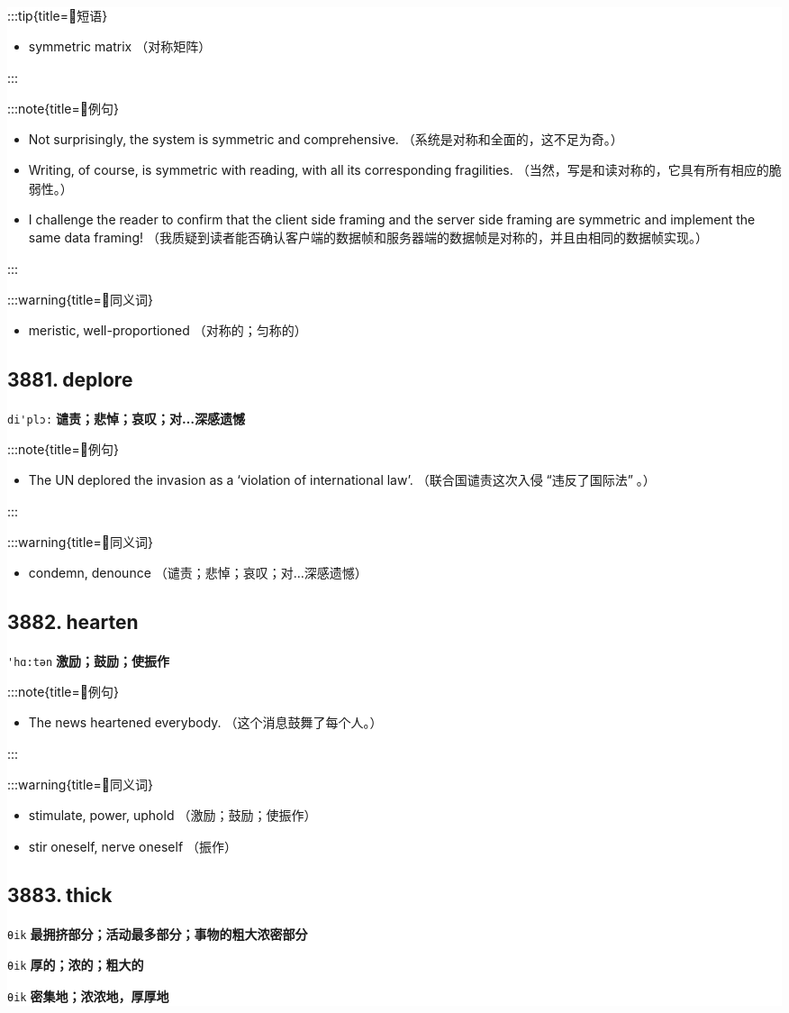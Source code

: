 :::tip{title=🤩短语}

- symmetric matrix （对称矩阵）

:::

:::note{title=🎤例句}

- Not surprisingly, the system is symmetric and comprehensive. （系统是对称和全面的，这不足为奇。）

- Writing, of course, is symmetric with reading, with all its corresponding fragilities. （当然，写是和读对称的，它具有所有相应的脆弱性。）

- I challenge the reader to confirm that the client side framing and the server side framing are symmetric and implement the same data framing! （我质疑到读者能否确认客户端的数据帧和服务器端的数据帧是对称的，并且由相同的数据帧实现。）

:::

:::warning{title=🤔同义词}

- meristic, well-proportioned （对称的；匀称的）


## 3881. deplore

`di'plɔ:`  **谴责；悲悼；哀叹；对…深感遗憾**

:::note{title=🎤例句}

- The UN deplored the invasion as a ‘violation of international law’. （联合国谴责这次入侵 “违反了国际法” 。）

:::

:::warning{title=🤔同义词}

- condemn, denounce （谴责；悲悼；哀叹；对…深感遗憾）


## 3882. hearten

`'hɑ:tən`  **激励；鼓励；使振作**

:::note{title=🎤例句}

- The news heartened everybody. （这个消息鼓舞了每个人。）

:::

:::warning{title=🤔同义词}

- stimulate, power, uphold （激励；鼓励；使振作）

- stir oneself, nerve oneself （振作）


## 3883. thick

`θik`  **最拥挤部分；活动最多部分；事物的粗大浓密部分**

`θik`  **厚的；浓的；粗大的**

`θik`  **密集地；浓浓地，厚厚地**
